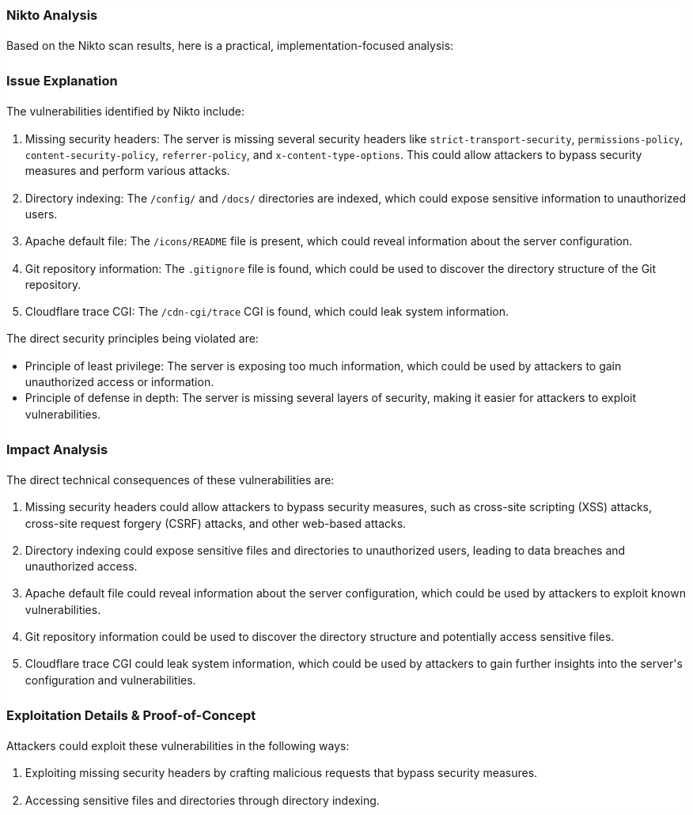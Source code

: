 


### Nikto Analysis


Based on the Nikto scan results, here is a practical, implementation-focused analysis:

### Issue Explanation
The vulnerabilities identified by Nikto include:

1. Missing security headers: The server is missing several security headers like `strict-transport-security`, `permissions-policy`, `content-security-policy`, `referrer-policy`, and `x-content-type-options`. This could allow attackers to bypass security measures and perform various attacks.

2. Directory indexing: The `/config/` and `/docs/` directories are indexed, which could expose sensitive information to unauthorized users.

3. Apache default file: The `/icons/README` file is present, which could reveal information about the server configuration.

4. Git repository information: The `.gitignore` file is found, which could be used to discover the directory structure of the Git repository.

5. Cloudflare trace CGI: The `/cdn-cgi/trace` CGI is found, which could leak system information.

The direct security principles being violated are:

- Principle of least privilege: The server is exposing too much information, which could be used by attackers to gain unauthorized access or information.
- Principle of defense in depth: The server is missing several layers of security, making it easier for attackers to exploit vulnerabilities.

### Impact Analysis
The direct technical consequences of these vulnerabilities are:

1. Missing security headers could allow attackers to bypass security measures, such as cross-site scripting (XSS) attacks, cross-site request forgery (CSRF) attacks, and other web-based attacks.

2. Directory indexing could expose sensitive files and directories to unauthorized users, leading to data breaches and unauthorized access.

3. Apache default file could reveal information about the server configuration, which could be used by attackers to exploit known vulnerabilities.

4. Git repository information could be used to discover the directory structure and potentially access sensitive files.

5. Cloudflare trace CGI could leak system information, which could be used by attackers to gain further insights into the server's configuration and vulnerabilities.

### Exploitation Details & Proof-of-Concept
Attackers could exploit these vulnerabilities in the following ways:

1. Exploiting missing security headers by crafting malicious requests that bypass security measures.

2. Accessing sensitive files and directories through directory indexing.
